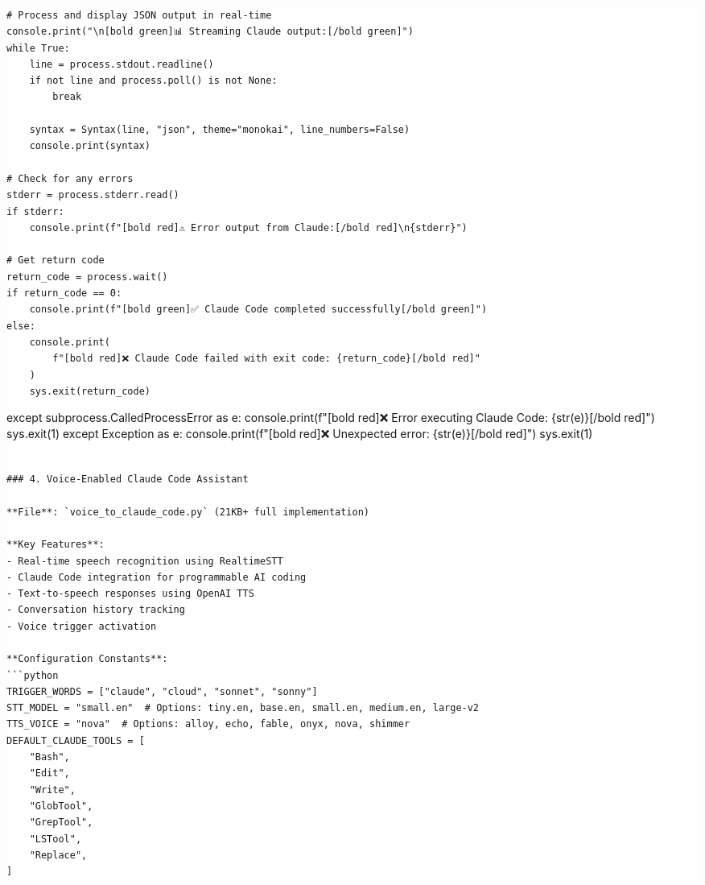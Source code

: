     # Process and display JSON output in real-time
    console.print("\n[bold green]📊 Streaming Claude output:[/bold green]")
    while True:
        line = process.stdout.readline()
        if not line and process.poll() is not None:
            break

        syntax = Syntax(line, "json", theme="monokai", line_numbers=False)
        console.print(syntax)

    # Check for any errors
    stderr = process.stderr.read()
    if stderr:
        console.print(f"[bold red]⚠️ Error output from Claude:[/bold red]\n{stderr}")

    # Get return code
    return_code = process.wait()
    if return_code == 0:
        console.print(f"[bold green]✅ Claude Code completed successfully[/bold green]")
    else:
        console.print(
            f"[bold red]❌ Claude Code failed with exit code: {return_code}[/bold red]"
        )
        sys.exit(return_code)

except subprocess.CalledProcessError as e:
    console.print(f"[bold red]❌ Error executing Claude Code: {str(e)}[/bold red]")
    sys.exit(1)
except Exception as e:
    console.print(f"[bold red]❌ Unexpected error: {str(e)}[/bold red]")
    sys.exit(1)

```

### 4. Voice-Enabled Claude Code Assistant

**File**: `voice_to_claude_code.py` (21KB+ full implementation)

**Key Features**:
- Real-time speech recognition using RealtimeSTT
- Claude Code integration for programmable AI coding
- Text-to-speech responses using OpenAI TTS
- Conversation history tracking
- Voice trigger activation

**Configuration Constants**:
```python
TRIGGER_WORDS = ["claude", "cloud", "sonnet", "sonny"]
STT_MODEL = "small.en"  # Options: tiny.en, base.en, small.en, medium.en, large-v2
TTS_VOICE = "nova"  # Options: alloy, echo, fable, onyx, nova, shimmer
DEFAULT_CLAUDE_TOOLS = [
    "Bash",
    "Edit", 
    "Write",
    "GlobTool",
    "GrepTool",
    "LSTool",
    "Replace",
]
```
